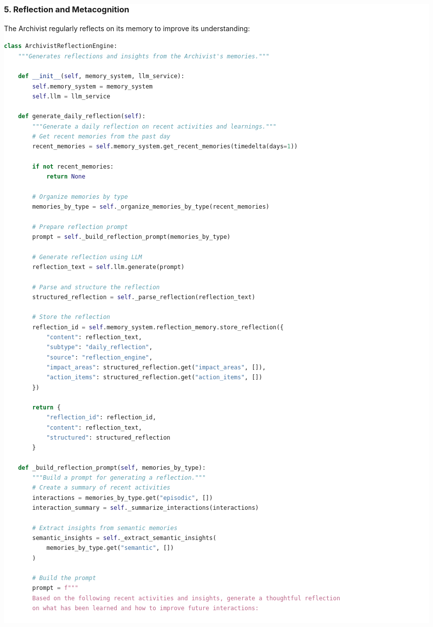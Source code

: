 
### 5. Reflection and Metacognition

The Archivist regularly reflects on its memory to improve its understanding:

```python
class ArchivistReflectionEngine:
    """Generates reflections and insights from the Archivist's memories."""
    
    def __init__(self, memory_system, llm_service):
        self.memory_system = memory_system
        self.llm = llm_service
        
    def generate_daily_reflection(self):
        """Generate a daily reflection on recent activities and learnings."""
        # Get recent memories from the past day
        recent_memories = self.memory_system.get_recent_memories(timedelta(days=1))
        
        if not recent_memories:
            return None
        
        # Organize memories by type
        memories_by_type = self._organize_memories_by_type(recent_memories)
        
        # Prepare reflection prompt
        prompt = self._build_reflection_prompt(memories_by_type)
        
        # Generate reflection using LLM
        reflection_text = self.llm.generate(prompt)
        
        # Parse and structure the reflection
        structured_reflection = self._parse_reflection(reflection_text)
        
        # Store the reflection
        reflection_id = self.memory_system.reflection_memory.store_reflection({
            "content": reflection_text,
            "subtype": "daily_reflection",
            "source": "reflection_engine",
            "impact_areas": structured_reflection.get("impact_areas", []),
            "action_items": structured_reflection.get("action_items", [])
        })
        
        return {
            "reflection_id": reflection_id,
            "content": reflection_text,
            "structured": structured_reflection
        }
    
    def _build_reflection_prompt(self, memories_by_type):
        """Build a prompt for generating a reflection."""
        # Create a summary of recent activities
        interactions = memories_by_type.get("episodic", [])
        interaction_summary = self._summarize_interactions(interactions)
        
        # Extract insights from semantic memories
        semantic_insights = self._extract_semantic_insights(
            memories_by_type.get("semantic", [])
        )
        
        # Build the prompt
        prompt = f"""
        Based on the following recent activities and insights, generate a thoughtful reflection 
        on what has been learned and how to improve future interactions:
        
```